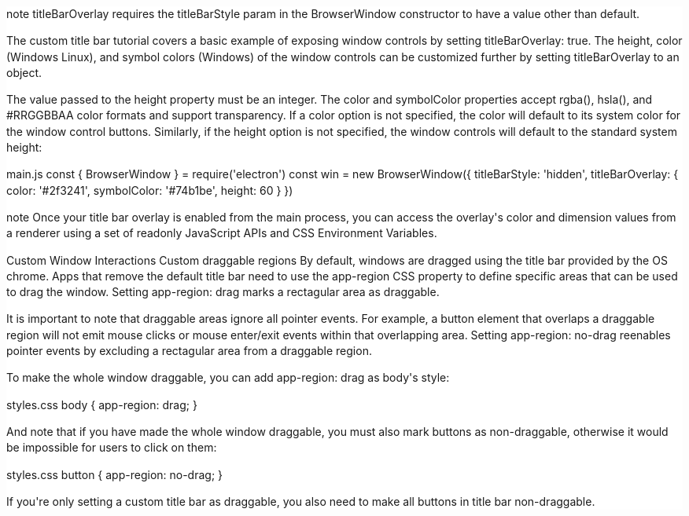note
titleBarOverlay requires the titleBarStyle param in the BrowserWindow constructor to have a value other than default.

The custom title bar tutorial covers a basic example of exposing window controls by setting titleBarOverlay: true. The height, color (Windows Linux), and symbol colors (Windows) of the window controls can be customized further by setting titleBarOverlay to an object.

The value passed to the height property must be an integer. The color and symbolColor properties accept rgba(), hsla(), and #RRGGBBAA color formats and support transparency. If a color option is not specified, the color will default to its system color for the window control buttons. Similarly, if the height option is not specified, the window controls will default to the standard system height:

main.js
const { BrowserWindow } = require('electron')
const win = new BrowserWindow({
  titleBarStyle: 'hidden',
  titleBarOverlay: {
    color: '#2f3241',
    symbolColor: '#74b1be',
    height: 60
  }
})

note
Once your title bar overlay is enabled from the main process, you can access the overlay's color and dimension values from a renderer using a set of readonly JavaScript APIs and CSS Environment Variables.

Custom Window Interactions
Custom draggable regions
By default, windows are dragged using the title bar provided by the OS chrome. Apps that remove the default title bar need to use the app-region CSS property to define specific areas that can be used to drag the window. Setting app-region: drag marks a rectagular area as draggable.

It is important to note that draggable areas ignore all pointer events. For example, a button element that overlaps a draggable region will not emit mouse clicks or mouse enter/exit events within that overlapping area. Setting app-region: no-drag reenables pointer events by excluding a rectagular area from a draggable region.

To make the whole window draggable, you can add app-region: drag as body's style:

styles.css
body {
  app-region: drag;
}

And note that if you have made the whole window draggable, you must also mark buttons as non-draggable, otherwise it would be impossible for users to click on them:

styles.css
button {
  app-region: no-drag;
}

If you're only setting a custom title bar as draggable, you also need to make all buttons in title bar non-draggable.
